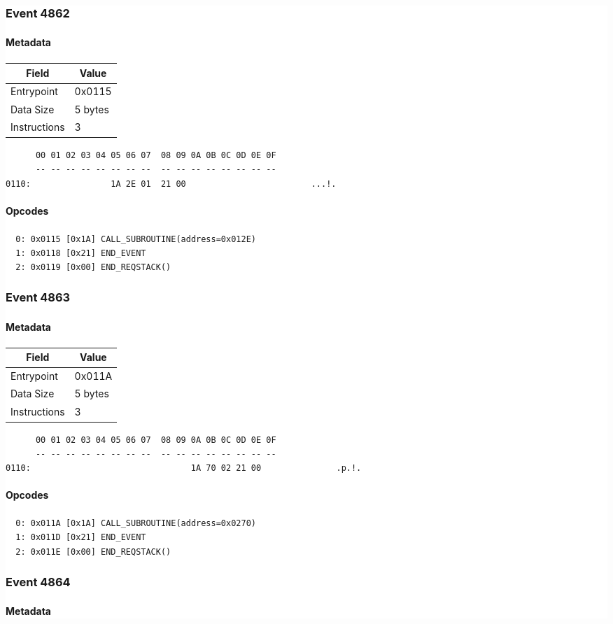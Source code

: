 ### Event 4862

#### Metadata

| Field        | Value   |
|--------------|---------|
| Entrypoint   | 0x0115  |
| Data Size    | 5 bytes |
| Instructions | 3       |

```
      00 01 02 03 04 05 06 07  08 09 0A 0B 0C 0D 0E 0F
      -- -- -- -- -- -- -- --  -- -- -- -- -- -- -- --
0110:                1A 2E 01  21 00                         ...!.      
```

#### Opcodes

```
  0: 0x0115 [0x1A] CALL_SUBROUTINE(address=0x012E)
  1: 0x0118 [0x21] END_EVENT
  2: 0x0119 [0x00] END_REQSTACK()
```

### Event 4863

#### Metadata

| Field        | Value   |
|--------------|---------|
| Entrypoint   | 0x011A  |
| Data Size    | 5 bytes |
| Instructions | 3       |

```
      00 01 02 03 04 05 06 07  08 09 0A 0B 0C 0D 0E 0F
      -- -- -- -- -- -- -- --  -- -- -- -- -- -- -- --
0110:                                1A 70 02 21 00               .p.!. 
```

#### Opcodes

```
  0: 0x011A [0x1A] CALL_SUBROUTINE(address=0x0270)
  1: 0x011D [0x21] END_EVENT
  2: 0x011E [0x00] END_REQSTACK()
```

### Event 4864

#### Metadata
